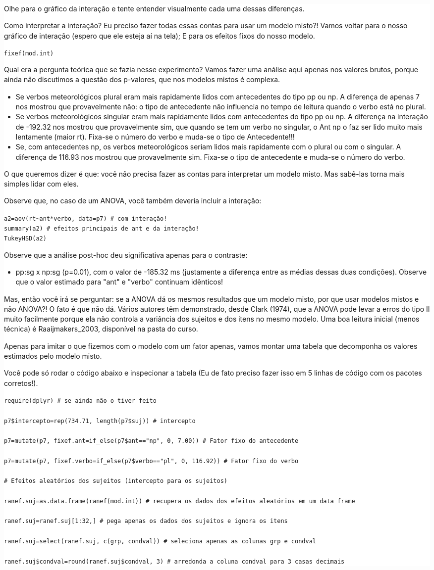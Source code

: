 Olhe para o gráfico da interação e tente entender visualmente cada uma dessas diferenças.

Como interpretar a interação? Eu preciso fazer todas essas contas para usar um modelo misto?! Vamos voltar para o nosso gráfico de interação (espero que ele esteja aí na tela); E para os efeitos fixos do nosso modelo.

```
fixef(mod.int)
```

Qual era a pergunta teórica que se fazia nesse experimento? Vamos fazer uma análise aqui apenas nos valores brutos, porque ainda não discutimos a questão dos p-valores, que nos modelos mistos é complexa.

- Se verbos meteorológicos plural eram mais rapidamente lidos com antecedentes do tipo pp ou np. A diferença de apenas 7 nos mostrou que provavelmente não: o tipo de antecedente não influencia no tempo de leitura quando o verbo está no plural.
- Se verbos meteorológicos singular eram mais rapidamente lidos com antecedentes do tipo pp ou np. A diferença na interação de -192.32 nos mostrou que provavelmente sim, que quando se tem um verbo no singular, o Ant np o faz ser lido muito mais lentamente (maior rt). Fixa-se o número do verbo e muda-se o tipo de Antecedente!!!
- Se, com antecedentes np, os verbos meteorológicos seriam lidos mais rapidamente com o plural ou com o singular. A diferença de 116.93 nos mostrou que provavelmente sim. Fixa-se o tipo de antecedente e muda-se o número do verbo.

O que queremos dizer é que: você não precisa fazer as contas para interpretar um modelo misto. Mas sabê-las torna mais simples lidar com eles.

Observe que, no caso de um ANOVA, você também deveria incluir a interação:

```
a2=aov(rt~ant*verbo, data=p7) # com interação!
summary(a2) # efeitos principais de ant e da interação!
TukeyHSD(a2)
```

Observe que a análise post-hoc deu significativa apenas para o contraste:
- pp:sg x np:sg (p=0.01), com o valor de -185.32 ms (justamente a diferença entre as médias dessas duas condições). Observe que o valor estimado para "ant" e "verbo" continuam idênticos!

Mas, então você irá se perguntar: se a ANOVA dá os mesmos resultados que um modelo misto, por que usar modelos mistos e não ANOVA?! O fato é que não dá. Vários autores têm demonstrado, desde Clark (1974), que a ANOVA pode levar a erros do tipo II muito facilmente porque ela não controla a variância dos sujeitos e dos itens no mesmo modelo. Uma boa leitura inicial (menos técnica) é Raaijmakers_2003, disponível na pasta do curso.

Apenas para imitar o que fizemos com o modelo com um fator apenas, vamos montar uma tabela que decomponha os valores estimados pelo modelo misto.

Você pode só rodar o código abaixo e inspecionar a tabela (Eu de fato preciso fazer isso em 5 linhas de código com os pacotes corretos!).

```
require(dplyr) # se ainda não o tiver feito

p7$intercepto=rep(734.71, length(p7$suj)) # intercepto

p7=mutate(p7, fixef.ant=if_else(p7$ant=="np", 0, 7.00)) # Fator fixo do antecedente

p7=mutate(p7, fixef.verbo=if_else(p7$verbo=="pl", 0, 116.92)) # Fator fixo do verbo

# Efeitos aleatórios dos sujeitos (intercepto para os sujeitos)

ranef.suj=as.data.frame(ranef(mod.int)) # recupera os dados dos efeitos aleatórios em um data frame

ranef.suj=ranef.suj[1:32,] # pega apenas os dados dos sujeitos e ignora os itens

ranef.suj=select(ranef.suj, c(grp, condval)) # seleciona apenas as colunas grp e condval

ranef.suj$condval=round(ranef.suj$condval, 3) # arredonda a coluna condval para 3 casas decimais
```